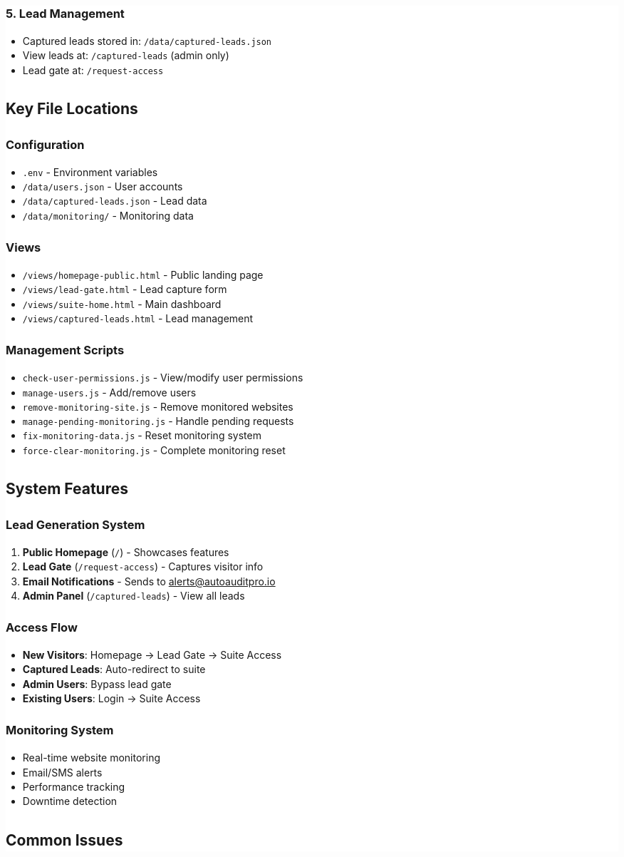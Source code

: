 ### 5. Lead Management
- Captured leads stored in: `/data/captured-leads.json`
- View leads at: `/captured-leads` (admin only)
- Lead gate at: `/request-access`

## Key File Locations

### Configuration
- `.env` - Environment variables
- `/data/users.json` - User accounts
- `/data/captured-leads.json` - Lead data
- `/data/monitoring/` - Monitoring data

### Views
- `/views/homepage-public.html` - Public landing page
- `/views/lead-gate.html` - Lead capture form
- `/views/suite-home.html` - Main dashboard
- `/views/captured-leads.html` - Lead management

### Management Scripts
- `check-user-permissions.js` - View/modify user permissions
- `manage-users.js` - Add/remove users
- `remove-monitoring-site.js` - Remove monitored websites
- `manage-pending-monitoring.js` - Handle pending requests
- `fix-monitoring-data.js` - Reset monitoring system
- `force-clear-monitoring.js` - Complete monitoring reset

## System Features

### Lead Generation System
1. **Public Homepage** (`/`) - Showcases features
2. **Lead Gate** (`/request-access`) - Captures visitor info
3. **Email Notifications** - Sends to alerts@autoauditpro.io
4. **Admin Panel** (`/captured-leads`) - View all leads

### Access Flow
- **New Visitors**: Homepage → Lead Gate → Suite Access
- **Captured Leads**: Auto-redirect to suite
- **Admin Users**: Bypass lead gate
- **Existing Users**: Login → Suite Access

### Monitoring System
- Real-time website monitoring
- Email/SMS alerts
- Performance tracking
- Downtime detection

## Common Issues
